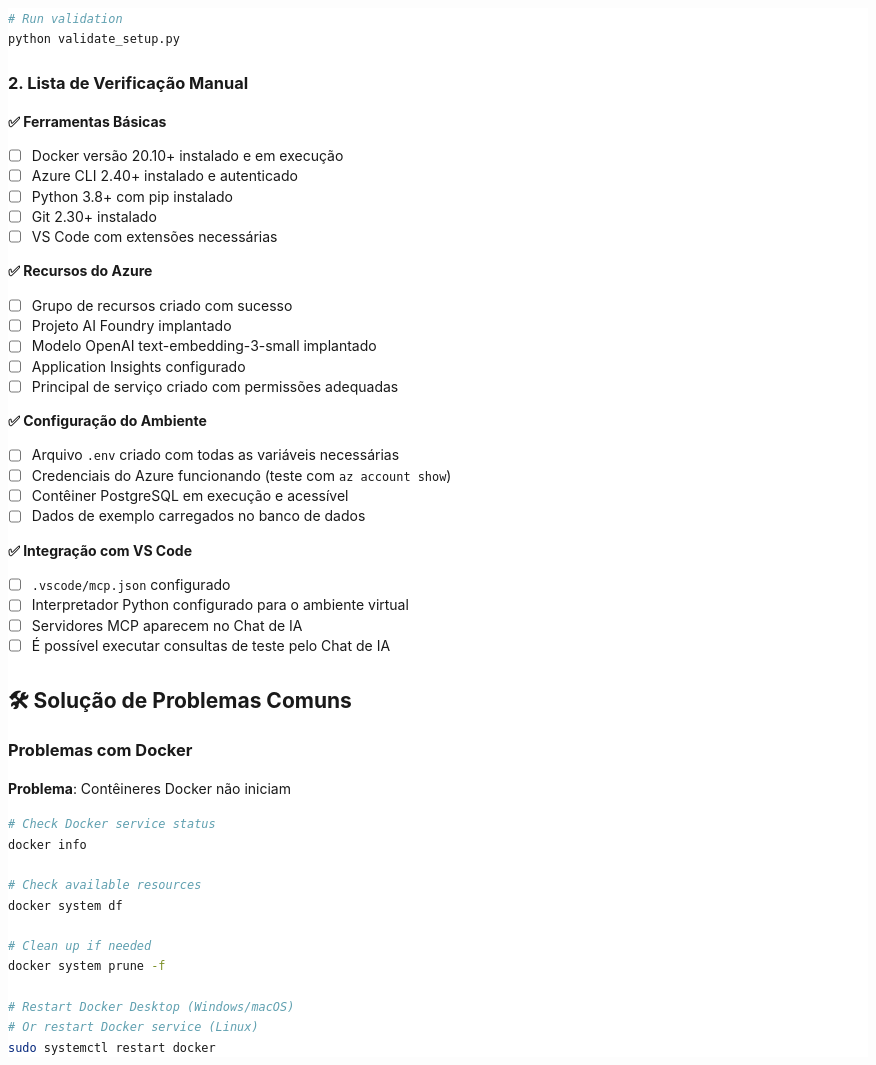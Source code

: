 ```bash
# Run validation
python validate_setup.py
```

### 2. Lista de Verificação Manual

**✅ Ferramentas Básicas**
- [ ] Docker versão 20.10+ instalado e em execução
- [ ] Azure CLI 2.40+ instalado e autenticado
- [ ] Python 3.8+ com pip instalado
- [ ] Git 2.30+ instalado
- [ ] VS Code com extensões necessárias

**✅ Recursos do Azure**
- [ ] Grupo de recursos criado com sucesso
- [ ] Projeto AI Foundry implantado
- [ ] Modelo OpenAI text-embedding-3-small implantado
- [ ] Application Insights configurado
- [ ] Principal de serviço criado com permissões adequadas

**✅ Configuração do Ambiente**
- [ ] Arquivo `.env` criado com todas as variáveis necessárias
- [ ] Credenciais do Azure funcionando (teste com `az account show`)
- [ ] Contêiner PostgreSQL em execução e acessível
- [ ] Dados de exemplo carregados no banco de dados

**✅ Integração com VS Code**
- [ ] `.vscode/mcp.json` configurado
- [ ] Interpretador Python configurado para o ambiente virtual
- [ ] Servidores MCP aparecem no Chat de IA
- [ ] É possível executar consultas de teste pelo Chat de IA

## 🛠️ Solução de Problemas Comuns

### Problemas com Docker

**Problema**: Contêineres Docker não iniciam
```bash
# Check Docker service status
docker info

# Check available resources
docker system df

# Clean up if needed
docker system prune -f

# Restart Docker Desktop (Windows/macOS)
# Or restart Docker service (Linux)
sudo systemctl restart docker
```
